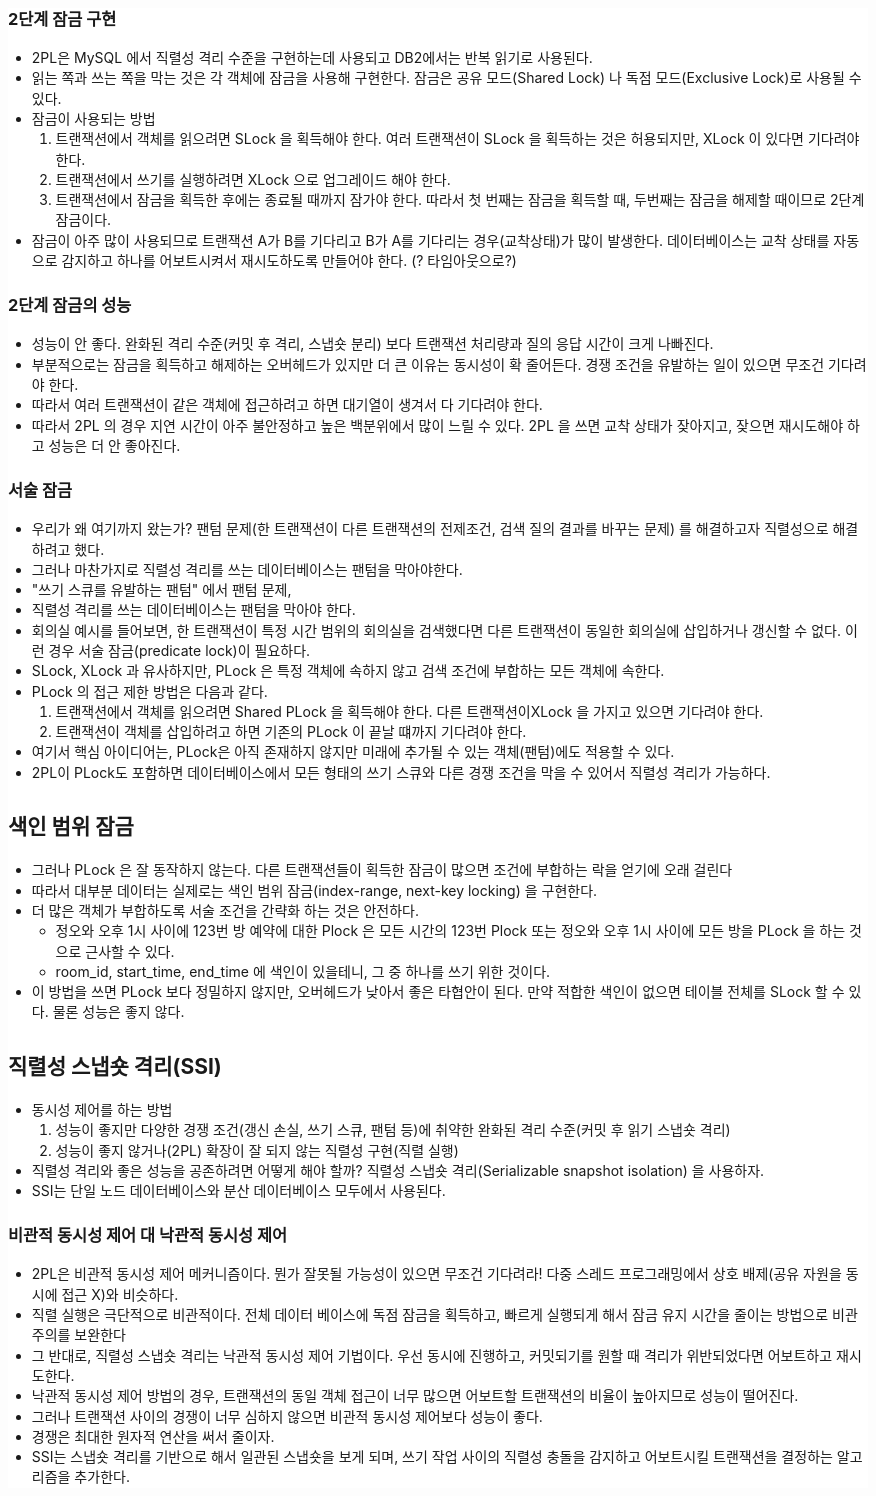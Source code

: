 ### 2단계 잠금 구현

- 2PL은 MySQL 에서 직렬성 격리 수준을 구현하는데 사용되고 DB2에서는 반복 읽기로 사용된다.
- 읽는 쪽과 쓰는 쪽을 막는 것은 각 객체에 잠금을 사용해 구현한다. 잠금은 공유 모드(Shared Lock) 나 독점 모드(Exclusive Lock)로 사용될 수 있다.
- 잠금이 사용되는 방법
    1. 트랜잭션에서 객체를 읽으려면 SLock 을 획득해야 한다. 여러 트랜잭션이 SLock 을 획득하는 것은 허용되지만, XLock 이 있다면 기다려야 한다.
    2. 트랜잭션에서 쓰기를 실행하려면 XLock 으로 업그레이드 해야 한다. 
    3. 트랜잭션에서 잠금을 획득한 후에는 종료될 때까지 잠가야 한다. 따라서 첫 번째는 잠금을 획득할 때, 두번째는 잠금을 해제할 때이므로 2단계 잠금이다.
- 잠금이 아주 많이 사용되므로 트랜잭션 A가 B를 기다리고 B가 A를 기다리는 경우(교착상태)가 많이 발생한다. 데이터베이스는 교착 상태를 자동으로 감지하고 하나를 어보트시켜서 재시도하도록 만들어야 한다. (? 타임아웃으로?)

### 2단계 잠금의 성능

- 성능이 안 좋다.  완화된 격리 수준(커밋 후 격리, 스냅숏 분리) 보다 트랜잭션 처리량과 질의 응답 시간이 크게 나빠진다.
- 부분적으로는 잠금을 획득하고 해제하는 오버헤드가 있지만 더 큰 이유는 동시성이 확 줄어든다. 경쟁 조건을 유발하는 일이 있으면 무조건 기다려야 한다.
- 따라서 여러 트랜잭션이 같은 객체에 접근하려고 하면 대기열이 생겨서 다 기다려야 한다.
- 따라서 2PL 의 경우 지연 시간이 아주 불안정하고 높은 백분위에서 많이 느릴 수 있다. 2PL 을 쓰면 교착 상태가 잦아지고, 잦으면 재시도해야 하고 성능은 더 안 좋아진다.

### 서술 잠금

- 우리가 왜 여기까지 왔는가? 팬텀 문제(한 트랜잭션이 다른 트랜잭션의 전제조건, 검색 질의 결과를 바꾸는 문제) 를 해결하고자 직렬성으로 해결하려고 했다.
- 그러나 마찬가지로 직렬성 격리를 쓰는 데이터베이스는 팬텀을 막아야한다.
- "쓰기 스큐를 유발하는 팬텀" 에서 팬텀 문제,
- 직렬성 격리를 쓰는 데이터베이스는 팬텀을 막아야 한다.
- 회의실 예시를 들어보면, 한 트랜잭션이 특정 시간 범위의 회의실을 검색했다면 다른 트랜잭션이 동일한 회의실에 삽입하거나 갱신할 수 없다. 이런 경우 서술 잠금(predicate lock)이 필요하다.
- SLock, XLock 과 유사하지만, PLock 은 특정 객체에 속하지 않고 검색 조건에 부합하는 모든 객체에 속한다.
- PLock 의 접근 제한 방법은 다음과 같다.
    1. 트랜잭션에서 객체를 읽으려면 Shared PLock 을 획득해야 한다. 다른 트랜잭션이XLock 을 가지고 있으면 기다려야 한다.
    2. 트랜잭션이 객체를 삽입하려고 하면 기존의 PLock 이 끝날 떄까지 기다려야 한다.
- 여기서 핵심 아이디어는, PLock은 아직 존재하지 않지만 미래에 추가될 수 있는 객체(팬텀)에도 적용할 수 있다.
- 2PL이 PLock도 포함하면 데이터베이스에서 모든 형태의 쓰기 스큐와 다른 경쟁 조건을 막을 수 있어서 직렬성 격리가 가능하다.

## 색인 범위 잠금

- 그러나 PLock 은 잘 동작하지 않는다. 다른 트랜잭션들이 획득한 잠금이 많으면 조건에 부합하는 락을 얻기에 오래 걸린다
- 따라서 대부분 데이터는 실제로는 색인 범위 잠금(index-range, next-key locking) 을 구현한다.
- 더 많은 객체가 부합하도록 서술 조건을 간략화 하는 것은 안전하다.
    - 정오와 오후 1시 사이에 123번 방 예약에 대한 Plock 은 모든 시간의 123번 Plock 또는 정오와 오후 1시 사이에 모든 방을 PLock 을 하는 것으로 근사할 수 있다.
    - room_id, start_time, end_time 에 색인이 있을테니, 그 중 하나를 쓰기 위한 것이다.
- 이 방법을 쓰면 PLock 보다 정밀하지 않지만, 오버헤드가 낮아서 좋은 타협안이 된다. 만약 적합한 색인이 없으면 테이블 전체를 SLock 할 수 있다. 물론 성능은 좋지 않다.

## 직렬성 스냅숏 격리(SSI)

- 동시성 제어를 하는 방법
    1. 성능이 좋지만 다양한 경쟁 조건(갱신 손실, 쓰기 스큐, 팬텀 등)에 취약한 완화된 격리 수준(커밋 후 읽기 스냅숏 격리)
    2. 성능이 좋지 않거나(2PL) 확장이 잘 되지 않는 직렬성 구현(직렬 실행)
- 직렬성 격리와 좋은 성능을 공존하려면 어떻게 해야 할까? 직렬성 스냅숏 격리(Serializable snapshot isolation) 을 사용하자.
- SSI는 단일 노드 데이터베이스와 분산 데이터베이스 모두에서 사용된다.

### 비관적 동시성 제어 대 낙관적 동시성 제어

- 2PL은 비관적 동시성 제어 메커니즘이다. 뭔가 잘못될 가능성이 있으면 무조건 기다려라! 다중 스레드 프로그래밍에서 상호 배제(공유 자원을 동시에 접근 X)와 비슷하다.
- 직렬 실행은 극단적으로 비관적이다. 전체 데이터 베이스에 독점 잠금을 획득하고, 빠르게 실행되게 해서 잠금 유지 시간을 줄이는 방법으로 비관주의를 보완한다
- 그 반대로, 직렬성 스냅숏 격리는 낙관적 동시성 제어 기법이다. 우선 동시에 진행하고, 커밋되기를 원할 때 격리가 위반되었다면 어보트하고 재시도한다.
- 낙관적 동시성 제어 방법의 경우, 트랜잭션의 동일 객체 접근이 너무 많으면 어보트할 트랜잭션의 비율이 높아지므로 성능이 떨어진다.
- 그러나 트랜잭션 사이의 경쟁이 너무 심하지 않으면 비관적 동시성 제어보다 성능이 좋다.
- 경쟁은 최대한 원자적 연산을 써서 줄이자.
- SSI는 스냅숏 격리를 기반으로 해서 일관된 스냅숏을 보게 되며, 쓰기 작업 사이의 직렬성 충돌을 감지하고 어보트시킬 트랜잭션을 결정하는 알고리즘을 추가한다.
